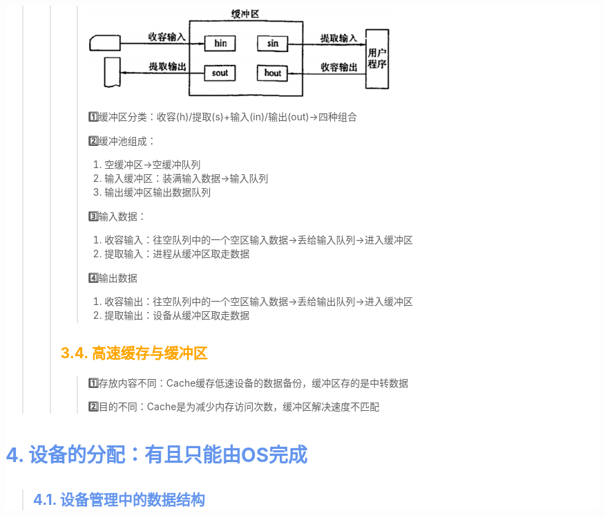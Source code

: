 > > > <img src="https://raw.githubusercontent.com/DANNHIROAKI/New-Picture-Bed/main/img/image-20240201123656922.png" alt="image-20240201123656922" style="zoom:50%;" />   
> > >
> > > **1️⃣**缓冲区分类：收容(h)/提取(s)+输入(in)/输出(out)→四种组合
> > >
> > > **2️⃣**缓冲池组成：
> > >
> > > 1. 空缓冲区→空缓冲队列
> > > 2. 输入缓冲区：装满输入数据→输入队列
> > > 3. 输出缓冲区输出数据队列
> > >
> > > **3️⃣**输入数据：
> > >
> > > 1. 收容输入：往空队列中的一个空区输入数据→丢给输入队列→进入缓冲区
> > > 2. 提取输入：进程从缓冲区取走数据
> > >
> > > **4️⃣**输出数据
> > >
> > > 1. 收容输出：往空队列中的一个空区输入数据→丢给输出队列→进入缓冲区
> > > 2. 提取输出：设备从缓冲区取走数据
> >
> > ## <font color='orange'>3.4. 高速缓存与缓冲区</font>
> >
> > > **1️⃣**存放内容不同：Cache缓存低速设备的数据备份，缓冲区存的是中转数据
> > >
> > > **2️⃣**目的不同：Cache是为减少内存访问次数，缓冲区解决速度不匹配

# <font color='cornflowerblue'>4. 设备的分配：有且只能由OS完成</font>

> ## <font color='cornflowerblue'>4.1. 设备管理中的数据结构</font>
>